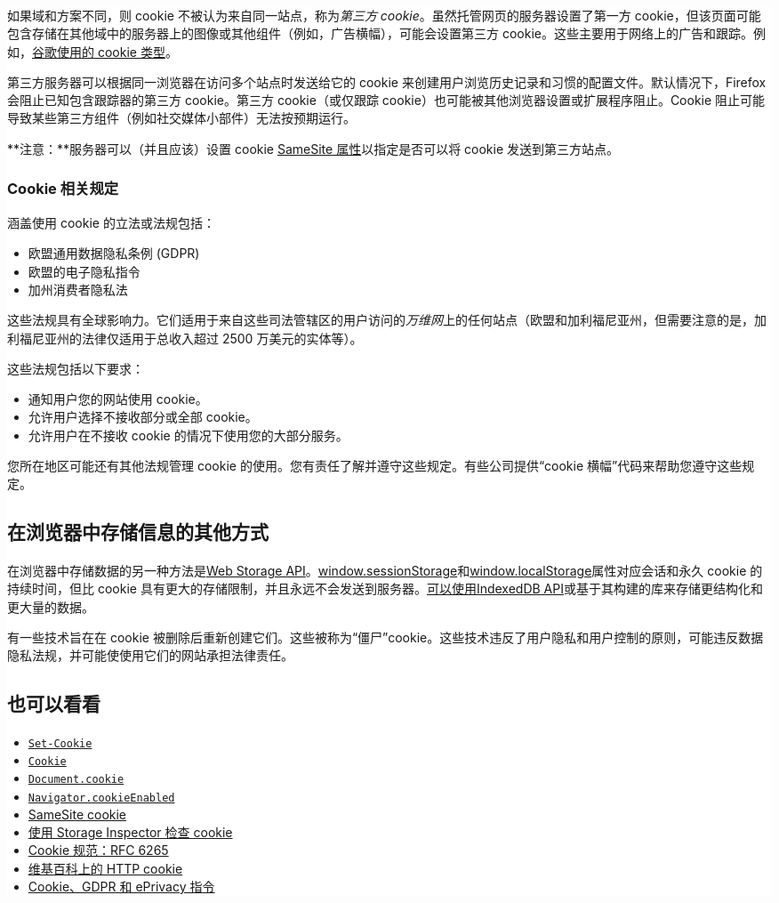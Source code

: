 如果域和方案不同，则 cookie 不被认为来自同一站点，称为*第三方 cookie*。虽然托管网页的服务器设置了第一方 cookie，但该页面可能包含存储在其他域中的服务器上的图像或其他组件（例如，广告横幅），可能会设置第三方 cookie。这些主要用于网络上的广告和跟踪。例如，[谷歌使用的 cookie 类型](https://policies.google.com/technologies/types)。

第三方服务器可以根据同一浏览器在访问多个站点时发送给它的 cookie 来创建用户浏览历史记录和习惯的配置文件。默认情况下，Firefox 会阻止已知包含跟踪器的第三方 cookie。第三方 cookie（或仅跟踪 cookie）也可能被其他浏览器设置或扩展程序阻止。Cookie 阻止可能导致某些第三方组件（例如社交媒体小部件）无法按预期运行。

**注意：**服务器可以（并且应该）设置 cookie [SameSite 属性](https://developer.mozilla.org/en-US/docs/Web/HTTP/Headers/Set-Cookie/SameSite)以指定是否可以将 cookie 发送到第三方站点。

### Cookie 相关规定

涵盖使用 cookie 的立法或法规包括：

- 欧盟通用数据隐私条例 (GDPR)
- 欧盟的电子隐私指令
- 加州消费者隐私法

这些法规具有全球影响力。它们适用于来自这些司法管辖区的用户访问的*万维网*上的任何站点（欧盟和加利福尼亚州，但需要注意的是，加利福尼亚州的法律仅适用于总收入超过 2500 万美元的实体等）。

这些法规包括以下要求：

- 通知用户您的网站使用 cookie。
- 允许用户选择不接收部分或全部 cookie。
- 允许用户在不接收 cookie 的情况下使用您的大部分服务。

您所在地区可能还有其他法规管理 cookie 的使用。您有责任了解并遵守这些规定。有些公司提供“cookie 横幅”代码来帮助您遵守这些规定。

## 在浏览器中存储信息的其他方式

在浏览器中存储数据的另一种方法是[Web Storage API](https://developer.mozilla.org/en-US/docs/Web/API/Web_Storage_API/Using_the_Web_Storage_API)。[window.sessionStorage](https://developer.mozilla.org/en-US/docs/Web/API/Window/sessionStorage)和[window.localStorage](https://developer.mozilla.org/en-US/docs/Web/API/Window/localStorage)属性对应会话和永久 cookie 的持续时间，但比 cookie 具有更大的存储限制，并且永远不会发送到服务器。[可以使用IndexedDB API](https://developer.mozilla.org/en-US/docs/Web/API/IndexedDB_API)或基于其构建的库来存储更结构化和更大量的数据。

有一些技术旨在在 cookie 被删除后重新创建它们。这些被称为“僵尸”cookie。这些技术违反了用户隐私和用户控制的原则，可能违反数据隐私法规，并可能使使用它们的网站承担法律责任。

## 也可以看看

- [`Set-Cookie`](https://developer.mozilla.org/en-US/docs/Web/HTTP/Headers/Set-Cookie)
- [`Cookie`](https://developer.mozilla.org/en-US/docs/Web/HTTP/Headers/Cookie)
- [`Document.cookie`](https://developer.mozilla.org/en-US/docs/Web/API/Document/cookie)
- [`Navigator.cookieEnabled`](https://developer.mozilla.org/en-US/docs/Web/API/Navigator/cookieEnabled)
- [SameSite cookie](https://developer.mozilla.org/en-US/docs/Web/HTTP/Headers/Set-Cookie/SameSite)
- [使用 Storage Inspector 检查 cookie](https://firefox-source-docs.mozilla.org/devtools-user/storage_inspector/index.html)
- [Cookie 规范：RFC 6265](https://datatracker.ietf.org/doc/html/rfc6265)
- [维基百科上的 HTTP cookie](https://en.wikipedia.org/wiki/HTTP_cookie)
- [Cookie、GDPR 和 ePrivacy 指令](https://gdpr.eu/cookies/)
